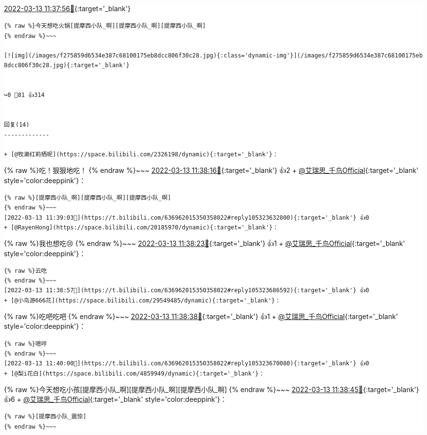 [2022-03-13 11:37:56🔗](https://t.bilibili.com/636962015350358022){:target='_blank'}

~~~
{% raw %}今天想吃火锅[提摩西小队_啊][提摩西小队_啊][提摩西小队_啊]
{% endraw %}~~~

[![img](/images/f275859d6534e387c68100175eb8dcc806f30c28.jpg){:class='dynamic-img'}](/images/f275859d6534e387c68100175eb8dcc806f30c28.jpg){:target='_blank'}


↪️0 💬81 👍314


回复(14)
-------------

+ [@牧濑红莉栖呢](https://space.bilibili.com/2326198/dynamic){:target='_blank'}：
~~~
{% raw %}吃！狠狠地吃！
{% endraw %}~~~
[2022-03-13 11:38:16🔗](https://t.bilibili.com/636962015350358022#reply105323500608){:target='_blank'} 👍2
    + [@艾瑞思_千鸟Official](https://space.bilibili.com/1090010845/dynamic){:target='_blank' style='color:deeppink'}：
~~~
{% raw %}[提摩西小队_啊][提摩西小队_啊][提摩西小队_啊]
{% endraw %}~~~
[2022-03-13 11:39:03🔗](https://t.bilibili.com/636962015350358022#reply105323632800){:target='_blank'} 👍0
+ [@RayenHong](https://space.bilibili.com/20185970/dynamic){:target='_blank'}：
~~~
{% raw %}我也想吃😢
{% endraw %}~~~
[2022-03-13 11:38:23🔗](https://t.bilibili.com/636962015350358022#reply105323504544){:target='_blank'} 👍1
    + [@艾瑞思_千鸟Official](https://space.bilibili.com/1090010845/dynamic){:target='_blank' style='color:deeppink'}：
~~~
{% raw %}云吃
{% endraw %}~~~
[2022-03-13 11:38:57🔗](https://t.bilibili.com/636962015350358022#reply105323686592){:target='_blank'} 👍0
+ [@小鸟游666花](https://space.bilibili.com/29549485/dynamic){:target='_blank'}：
~~~
{% raw %}吃吧吃吧
{% endraw %}~~~
[2022-03-13 11:38:38🔗](https://t.bilibili.com/636962015350358022#reply105323513696){:target='_blank'} 👍1
    + [@艾瑞思_千鸟Official](https://space.bilibili.com/1090010845/dynamic){:target='_blank' style='color:deeppink'}：
~~~
{% raw %}嗯哼
{% endraw %}~~~
[2022-03-13 11:40:00🔗](https://t.bilibili.com/636962015350358022#reply105323670080){:target='_blank'} 👍0
+ [@梨i花白](https://space.bilibili.com/4859949/dynamic){:target='_blank'}：
~~~
{% raw %}今天想吃小孩[提摩西小队_啊][提摩西小队_啊][提摩西小队_啊]
{% endraw %}~~~
[2022-03-13 11:38:45🔗](https://t.bilibili.com/636962015350358022#reply105323518496){:target='_blank'} 👍6
    + [@艾瑞思_千鸟Official](https://space.bilibili.com/1090010845/dynamic){:target='_blank' style='color:deeppink'}：
~~~
{% raw %}[提摩西小队_震惊]
{% endraw %}~~~
~~~